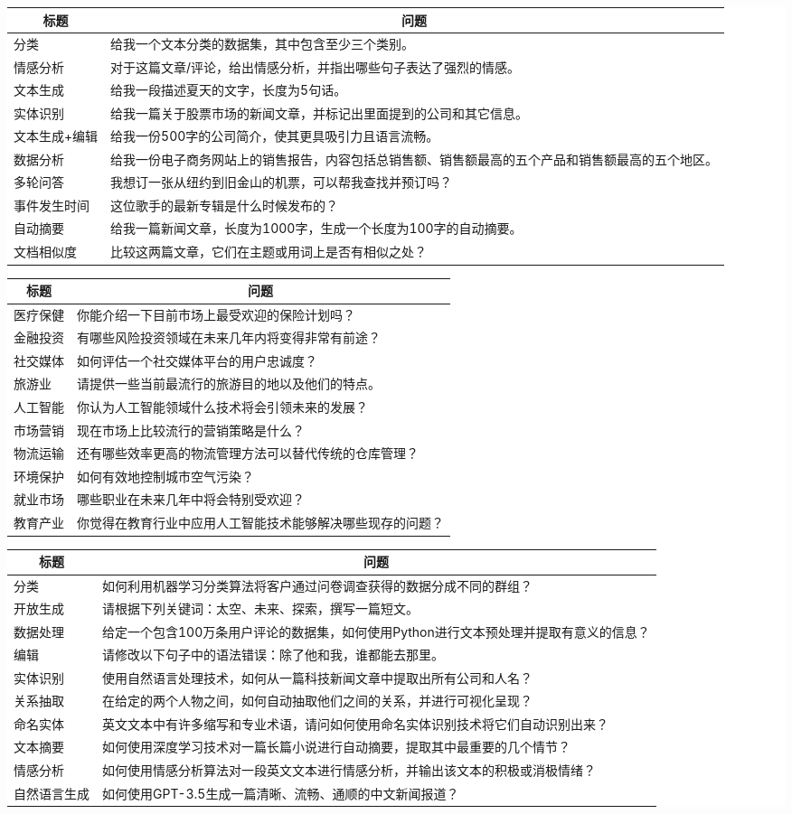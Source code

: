 
| 标题                                   | 问题                                                                                                       |
|----------------------------------------|------------------------------------------------------------------------------------------------------------|
| 分类                                   | 给我一个文本分类的数据集，其中包含至少三个类别。                                                        |
| 情感分析                               | 对于这篇文章/评论，给出情感分析，并指出哪些句子表达了强烈的情感。                                       |
| 文本生成                               | 给我一段描述夏天的文字，长度为5句话。                                                                    |
| 实体识别                               | 给我一篇关于股票市场的新闻文章，并标记出里面提到的公司和其它信息。                                         |
| 文本生成+编辑                          | 给我一份500字的公司简介，使其更具吸引力且语言流畅。                                                      |
| 数据分析                               | 给我一份电子商务网站上的销售报告，内容包括总销售额、销售额最高的五个产品和销售额最高的五个地区。       |
| 多轮问答                               | 我想订一张从纽约到旧金山的机票，可以帮我查找并预订吗？                                                    |
| 事件发生时间                           | 这位歌手的最新专辑是什么时候发布的？                                                                     |
| 自动摘要                               | 给我一篇新闻文章，长度为1000字，生成一个长度为100字的自动摘要。                                             |
| 文档相似度                             | 比较这两篇文章，它们在主题或用词上是否有相似之处？                                                       |

|标题|问题|
|---|---|
|医疗保健|你能介绍一下目前市场上最受欢迎的保险计划吗？|
|金融投资|有哪些风险投资领域在未来几年内将变得非常有前途？|
|社交媒体|如何评估一个社交媒体平台的用户忠诚度？|
|旅游业|请提供一些当前最流行的旅游目的地以及他们的特点。|
|人工智能|你认为人工智能领域什么技术将会引领未来的发展？|
|市场营销|现在市场上比较流行的营销策略是什么？|
|物流运输|还有哪些效率更高的物流管理方法可以替代传统的仓库管理？|
|环境保护|如何有效地控制城市空气污染？|
|就业市场|哪些职业在未来几年中将会特别受欢迎？|
|教育产业|你觉得在教育行业中应用人工智能技术能够解决哪些现存的问题？|

| 标题                                                     | 问题                                                         |
|----------------------------------------------------------|--------------------------------------------------------------|
| 分类      | 如何利用机器学习分类算法将客户通过问卷调查获得的数据分成不同的群组？            |
| 开放生成   | 请根据下列关键词：太空、未来、探索，撰写一篇短文。                                      |
| 数据处理   | 给定一个包含100万条用户评论的数据集，如何使用Python进行文本预处理并提取有意义的信息？   |
| 编辑      | 请修改以下句子中的语法错误：除了他和我，谁都能去那里。                                |
| 实体识别   | 使用自然语言处理技术，如何从一篇科技新闻文章中提取出所有公司和人名？                 |
| 关系抽取   | 在给定的两个人物之间，如何自动抽取他们之间的关系，并进行可视化呈现？                  |
| 命名实体   | 英文文本中有许多缩写和专业术语，请问如何使用命名实体识别技术将它们自动识别出来？       |
| 文本摘要   | 如何使用深度学习技术对一篇长篇小说进行自动摘要，提取其中最重要的几个情节？             |
| 情感分析   | 如何使用情感分析算法对一段英文文本进行情感分析，并输出该文本的积极或消极情绪？        |
| 自然语言生成 | 如何使用GPT-3.5生成一篇清晰、流畅、通顺的中文新闻报道？                                |
